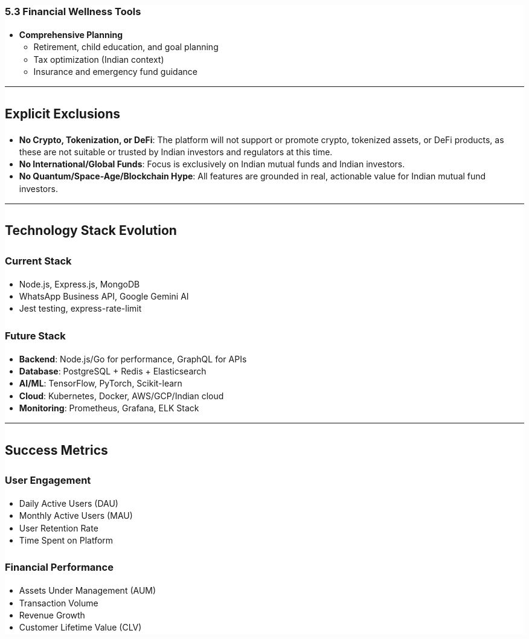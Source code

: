 ### 5.3 Financial Wellness Tools
- **Comprehensive Planning**
  - Retirement, child education, and goal planning
  - Tax optimization (Indian context)
  - Insurance and emergency fund guidance

---

## Explicit Exclusions

- **No Crypto, Tokenization, or DeFi**: The platform will not support or promote crypto, tokenized assets, or DeFi products, as these are not suitable or trusted by Indian investors and regulators at this time.
- **No International/Global Funds**: Focus is exclusively on Indian mutual funds and Indian investors.
- **No Quantum/Space-Age/Blockchain Hype**: All features are grounded in real, actionable value for Indian mutual fund investors.

---

## Technology Stack Evolution

### Current Stack
- Node.js, Express.js, MongoDB
- WhatsApp Business API, Google Gemini AI
- Jest testing, express-rate-limit

### Future Stack
- **Backend**: Node.js/Go for performance, GraphQL for APIs
- **Database**: PostgreSQL + Redis + Elasticsearch
- **AI/ML**: TensorFlow, PyTorch, Scikit-learn
- **Cloud**: Kubernetes, Docker, AWS/GCP/Indian cloud
- **Monitoring**: Prometheus, Grafana, ELK Stack

---

## Success Metrics

### User Engagement
- Daily Active Users (DAU)
- Monthly Active Users (MAU)
- User Retention Rate
- Time Spent on Platform

### Financial Performance
- Assets Under Management (AUM)
- Transaction Volume
- Revenue Growth
- Customer Lifetime Value (CLV)
